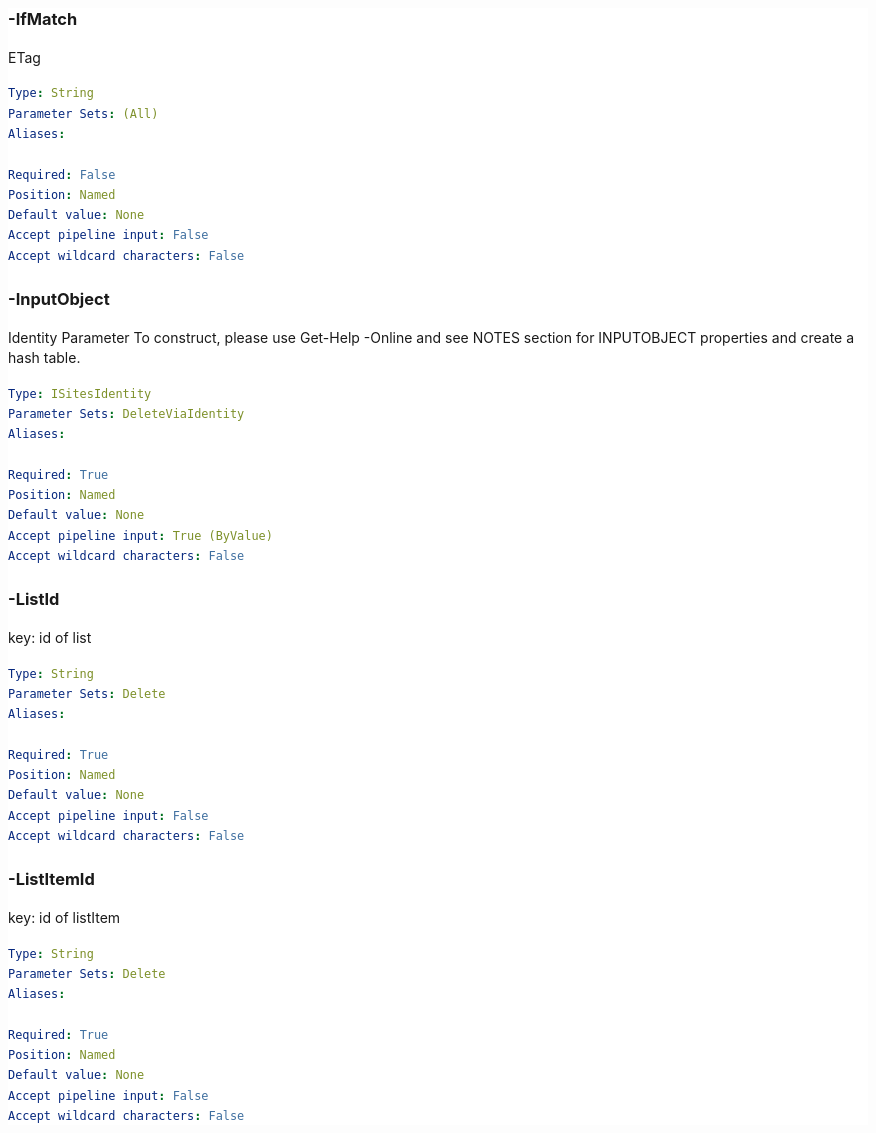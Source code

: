 ### -IfMatch
ETag

```yaml
Type: String
Parameter Sets: (All)
Aliases:

Required: False
Position: Named
Default value: None
Accept pipeline input: False
Accept wildcard characters: False
```

### -InputObject
Identity Parameter
To construct, please use Get-Help -Online and see NOTES section for INPUTOBJECT properties and create a hash table.

```yaml
Type: ISitesIdentity
Parameter Sets: DeleteViaIdentity
Aliases:

Required: True
Position: Named
Default value: None
Accept pipeline input: True (ByValue)
Accept wildcard characters: False
```

### -ListId
key: id of list

```yaml
Type: String
Parameter Sets: Delete
Aliases:

Required: True
Position: Named
Default value: None
Accept pipeline input: False
Accept wildcard characters: False
```

### -ListItemId
key: id of listItem

```yaml
Type: String
Parameter Sets: Delete
Aliases:

Required: True
Position: Named
Default value: None
Accept pipeline input: False
Accept wildcard characters: False
```
